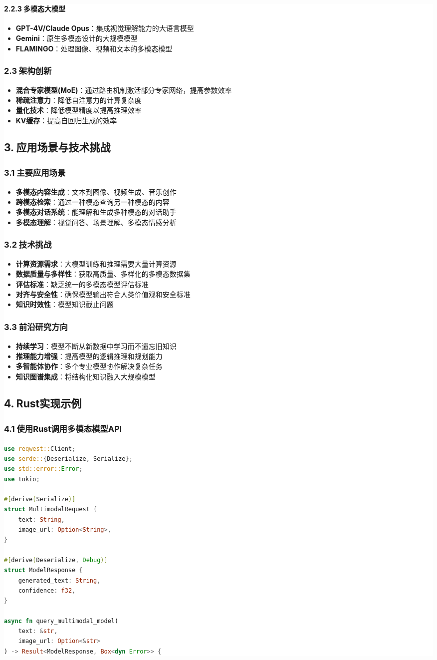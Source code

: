 #### 2.2.3 多模态大模型

- **GPT-4V/Claude Opus**：集成视觉理解能力的大语言模型
- **Gemini**：原生多模态设计的大规模模型
- **FLAMINGO**：处理图像、视频和文本的多模态模型

### 2.3 架构创新

- **混合专家模型(MoE)**：通过路由机制激活部分专家网络，提高参数效率
- **稀疏注意力**：降低自注意力的计算复杂度
- **量化技术**：降低模型精度以提高推理效率
- **KV缓存**：提高自回归生成的效率

## 3. 应用场景与技术挑战

### 3.1 主要应用场景

- **多模态内容生成**：文本到图像、视频生成、音乐创作
- **跨模态检索**：通过一种模态查询另一种模态的内容
- **多模态对话系统**：能理解和生成多种模态的对话助手
- **多模态理解**：视觉问答、场景理解、多模态情感分析

### 3.2 技术挑战

- **计算资源需求**：大模型训练和推理需要大量计算资源
- **数据质量与多样性**：获取高质量、多样化的多模态数据集
- **评估标准**：缺乏统一的多模态模型评估标准
- **对齐与安全性**：确保模型输出符合人类价值观和安全标准
- **知识时效性**：模型知识截止问题

### 3.3 前沿研究方向

- **持续学习**：模型不断从新数据中学习而不遗忘旧知识
- **推理能力增强**：提高模型的逻辑推理和规划能力
- **多智能体协作**：多个专业模型协作解决复杂任务
- **知识图谱集成**：将结构化知识融入大规模模型

## 4. Rust实现示例

### 4.1 使用Rust调用多模态模型API

```rust
use reqwest::Client;
use serde::{Deserialize, Serialize};
use std::error::Error;
use tokio;

#[derive(Serialize)]
struct MultimodalRequest {
    text: String,
    image_url: Option<String>,
}

#[derive(Deserialize, Debug)]
struct ModelResponse {
    generated_text: String,
    confidence: f32,
}

async fn query_multimodal_model(
    text: &str, 
    image_url: Option<&str>
) -> Result<ModelResponse, Box<dyn Error>> {
```